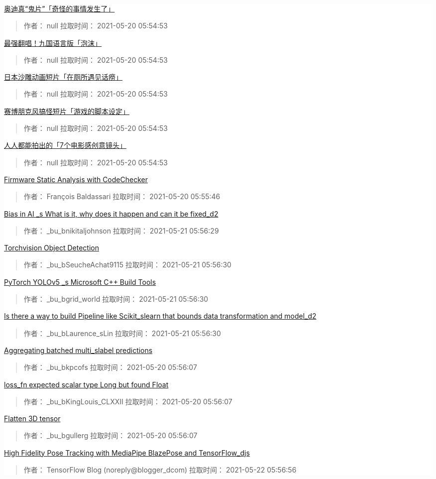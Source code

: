  [奥迪真“鬼片”「奇怪的事情发生了」](https://www.vmovier.com/62113)

> 作者： null  拉取时间： 2021-05-20 05:54:53

 [最强翻唱！九国语言版「泡沫」](https://www.vmovier.com/61909)

> 作者： null  拉取时间： 2021-05-20 05:54:53

 [日本沙雕动画短片「在厕所遇见话痨」](https://www.vmovier.com/62118)

> 作者： null  拉取时间： 2021-05-20 05:54:53

 [赛博朋克风搞怪短片「游戏的脚本设定」](https://www.vmovier.com/62117)

> 作者： null  拉取时间： 2021-05-20 05:54:53

 [人人都能拍出的「7个电影感创意镜头」](https://www.vmovier.com/62115)

> 作者： null  拉取时间： 2021-05-20 05:54:53

 [Firmware Static Analysis with CodeChecker](https://interrupt.memfault.com/blog/static-analysis-with-codechecker)

> 作者： François Baldassari  拉取时间： 2021-05-20 05:55:46

 [Bias in AI _s What is it, why does it happen and can it be fixed_d2](https://www.reddit.com/r/DeepLearningPapers/comments/nh23g4/bias_in_ai_what_is_it_why_does_it_happen_and_can/)

> 作者： _bu_bnikitaljohnson  拉取时间： 2021-05-21 05:56:29

 [Torchvision Object Detection](https://www.reddit.com/r/pytorch/comments/ngylaw/torchvision_object_detection/)

> 作者： _bu_bSeucheAchat9115  拉取时间： 2021-05-21 05:56:30

 [PyTorch YOLOv5 _s Microsoft C++ Build Tools](https://www.reddit.com/r/pytorch/comments/ngrhrx/pytorch_yolov5_microsoft_c_build_tools/)

> 作者： _bu_bgrid_world  拉取时间： 2021-05-21 05:56:30

 [Is there a way to build Pipeline like Scikit_slearn that bounds data transformation and model_d2](https://www.reddit.com/r/pytorch/comments/ngtb17/is_there_a_way_to_build_pipeline_like_scikitlearn/)

> 作者： _bu_bLaurence_sLin  拉取时间： 2021-05-21 05:56:30

 [Aggregating batched multi_slabel predictions](https://www.reddit.com/r/pytorch/comments/nga60s/aggregating_batched_multilabel_predictions/)

> 作者： _bu_bkpcofs  拉取时间： 2021-05-20 05:56:07

 [loss_fn expected scalar type Long but found Float](https://www.reddit.com/r/pytorch/comments/nfvm42/loss_fn_expected_scalar_type_long_but_found_float/)

> 作者： _bu_bKingLouis_CLXXII  拉取时间： 2021-05-20 05:56:07

 [Flatten 3D tensor](https://www.reddit.com/r/pytorch/comments/nfppv8/flatten_3d_tensor/)

> 作者： _bu_bgullerg  拉取时间： 2021-05-20 05:56:07

 [High Fidelity Pose Tracking with MediaPipe BlazePose and TensorFlow_djs](https://blog.tensorflow.org/2021/05/high-fidelity-pose-tracking-with-mediapipe-blazepose-and-tfjs.html)

> 作者： TensorFlow Blog (noreply@blogger_dcom)  拉取时间： 2021-05-22 05:56:56
